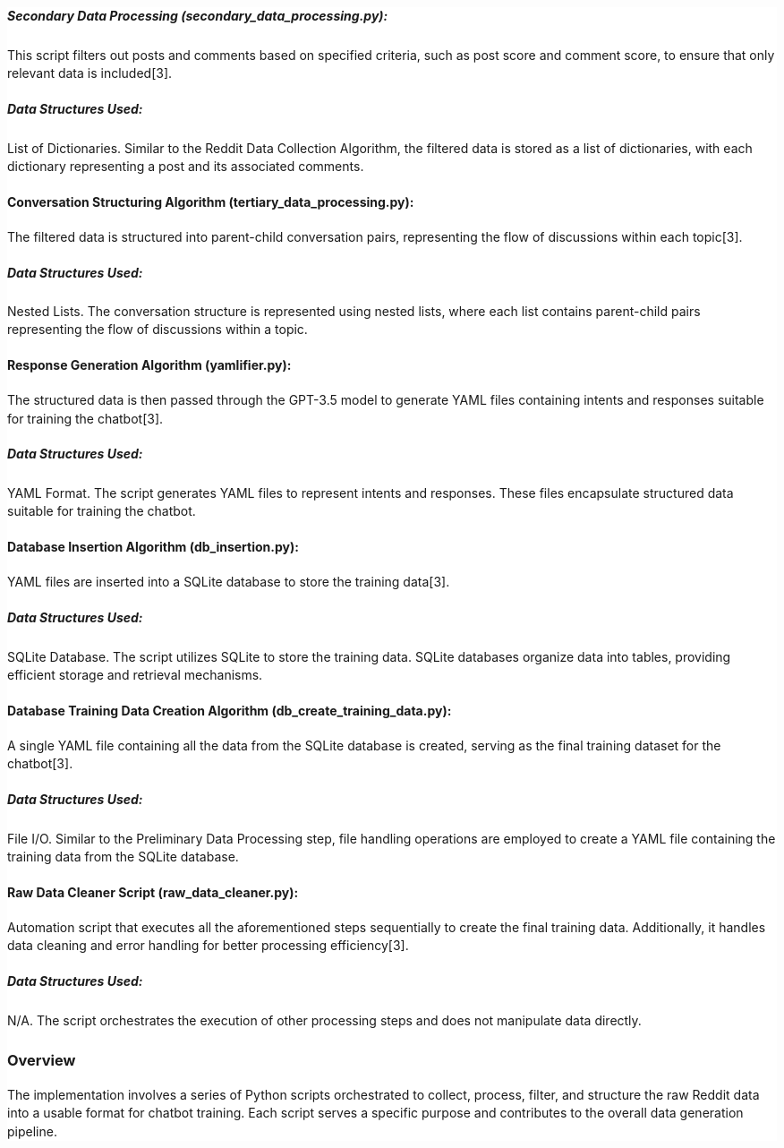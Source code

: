 ##### Secondary Data Processing (secondary_data_processing.py): 
This script filters out posts and comments based on specified criteria, such as post score and comment score, to ensure that only relevant data is included[3].
##### Data Structures Used: 
List of Dictionaries. Similar to the Reddit Data Collection Algorithm, the filtered data is stored as a list of dictionaries, with each dictionary representing a post and its associated comments.

#### Conversation Structuring Algorithm (tertiary_data_processing.py): 
The filtered data is structured into parent-child conversation pairs, representing the flow of discussions within each topic[3].
##### Data Structures Used: 
Nested Lists. The conversation structure is represented using nested lists, where each list contains parent-child pairs representing the flow of discussions within a topic.

#### Response Generation Algorithm (yamlifier.py): 
The structured data is then passed through the GPT-3.5 model to generate YAML files containing intents and responses suitable for training the chatbot[3].
##### Data Structures Used: 
YAML Format. The script generates YAML files to represent intents and responses. These files encapsulate structured data suitable for training the chatbot.

#### Database Insertion Algorithm (db_insertion.py): 
YAML files are inserted into a SQLite database to store the training data[3].
##### Data Structures Used: 
SQLite Database. The script utilizes SQLite to store the training data. SQLite databases organize data into tables, providing efficient storage and retrieval mechanisms.

#### Database Training Data Creation Algorithm (db_create_training_data.py): 
A single YAML file containing all the data from the SQLite database is created, serving as the final training dataset for the chatbot[3].
##### Data Structures Used: 
File I/O. Similar to the Preliminary Data Processing step, file handling operations are employed to create a YAML file containing the training data from the SQLite database.

#### Raw Data Cleaner Script (raw_data_cleaner.py):
Automation script that executes all the aforementioned steps sequentially to create the final training data. Additionally, it handles data cleaning and error handling for better processing efficiency[3].
##### Data Structures Used: 
N/A. The script orchestrates the execution of other processing steps and does not manipulate data directly.

### Overview
The implementation involves a series of Python scripts orchestrated to collect, process, filter, and structure the raw Reddit data into a usable format for chatbot training. Each script serves a specific purpose and contributes to the overall data generation pipeline.
